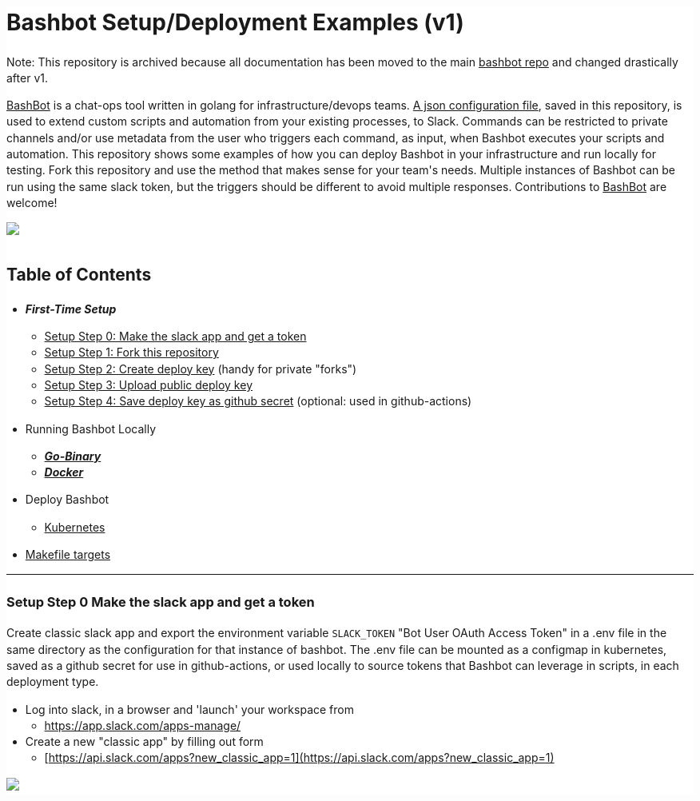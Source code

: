 # Bashbot Setup/Deployment Examples (v1)

Note: This repository is archived because all documentation has been moved to the main [bashbot repo](https://github.com/mathew-fleisch/bashbot) and changed drastically after v1.

[BashBot](https://github.com/mathew-fleisch/bashbot) is a chat-ops tool written in golang for infrastructure/devops teams. [A json configuration file](bashbot/config.json), saved in this repository, is used to extend custom scripts and automation from your existing processes, to Slack. Commands can be restricted to private channels and/or use metadata from the user who triggers each command, as input, when Bashbot executes your scripts and automation. This repository shows some examples of how you can deploy Bashbot in your infrastructure and run locally for testing. Fork this repository and use the method that makes sense for your team's needs. Multiple instances of Bashbot can be run using the same slack token, but the triggers should be different to avoid multiple responses. Contributions to [BashBot](https://github.com/mathew-fleisch/bashbot) are welcome!

<img src="https://i.imgur.com/s0cf2Hl.gif" />

## Table of Contents

- ***First-Time Setup***
  - [Setup Step 0: Make the slack app and get a token](#setup-step-0-make-the-slack-app-and-get-a-token)
  - [Setup Step 1: Fork this repository](#setup-step-1-fork-this-repository)
  - [Setup Step 2: Create deploy key](#setup-step-2-create-deploy-key) (handy for private "forks")
  - [Setup Step 3: Upload public deploy key](#setup-step-3-upload-public-deploy-key)
  - [Setup Step 4: Save deploy key as github secret](#setup-step-4-save-deploy-key-as-github-secret) (optional: used in github-actions) 

- Running Bashbot Locally
   - [***Go-Binary***](#run-bashbot-locally-as-go-binary)
   - [***Docker***](#run-bashbot-locally-from-docker)

- Deploy Bashbot
   - [Kubernetes](#run-bashbot-in-kubernetes)

- [Makefile targets](#makefile-targets)


------------------------------------------------------------------------

### Setup Step 0 Make the slack app and get a token

Create classic slack app and export the environment variable `SLACK_TOKEN` "Bot User OAuth Access Token" in a .env file in the same directory as the configuration for that instance of bashbot. The .env file can be mounted as a configmap in kubernetes, saved as a github secret for use in github-actions, or used locally to source tokens that Bashbot can leverage in scripts, in each deployment type.

 - Log into slack, in a browser and 'launch' your workspace from
    - https://app.slack.com/apps-manage/
 - Create a new "classic app" by filling out form
    - [https://api.slack.com/apps?new_classic_app=1](https://api.slack.com/apps?new_classic_app=1)

<img src="https://i.imgur.com/xgUDAOj.png" />
